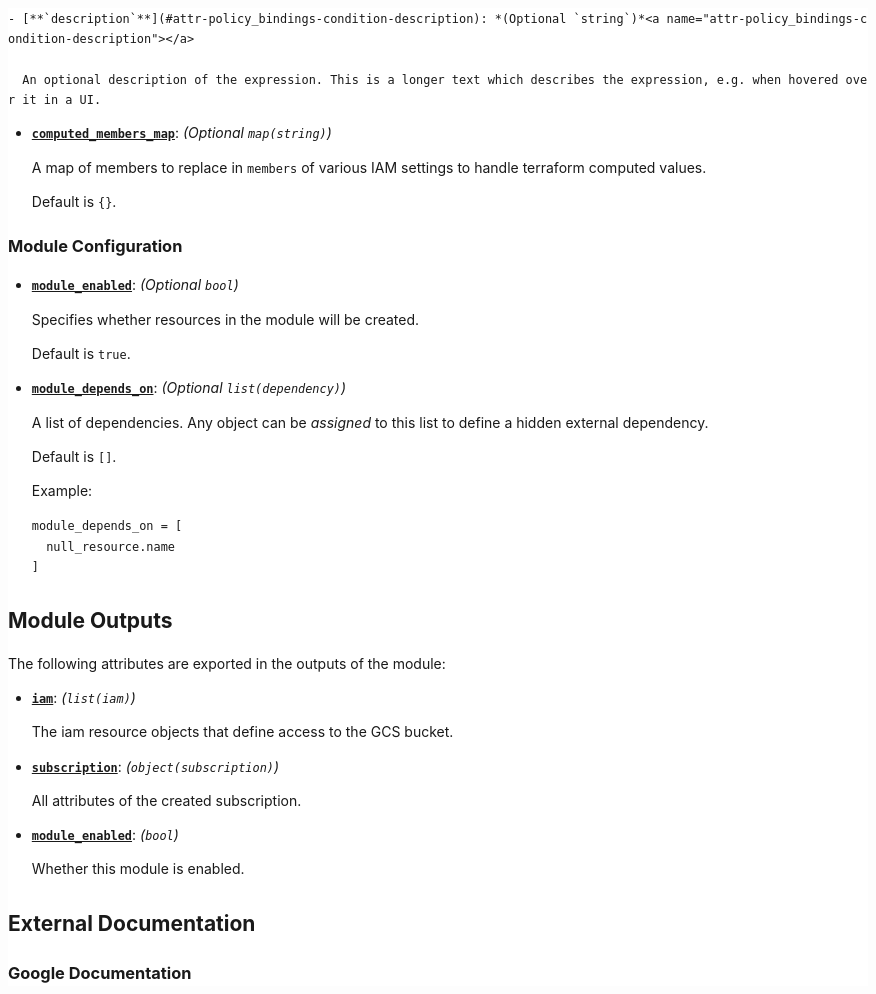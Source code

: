     - [**`description`**](#attr-policy_bindings-condition-description): *(Optional `string`)*<a name="attr-policy_bindings-condition-description"></a>

      An optional description of the expression. This is a longer text which describes the expression, e.g. when hovered over it in a UI.

- [**`computed_members_map`**](#var-computed_members_map): *(Optional `map(string)`)*<a name="var-computed_members_map"></a>

  A map of members to replace in `members` of various IAM settings to handle terraform computed values.

  Default is `{}`.

### Module Configuration

- [**`module_enabled`**](#var-module_enabled): *(Optional `bool`)*<a name="var-module_enabled"></a>

  Specifies whether resources in the module will be created.

  Default is `true`.

- [**`module_depends_on`**](#var-module_depends_on): *(Optional `list(dependency)`)*<a name="var-module_depends_on"></a>

  A list of dependencies.
  Any object can be _assigned_ to this list to define a hidden external dependency.

  Default is `[]`.

  Example:

  ```hcl
  module_depends_on = [
    null_resource.name
  ]
  ```

## Module Outputs

The following attributes are exported in the outputs of the module:

- [**`iam`**](#output-iam): *(`list(iam)`)*<a name="output-iam"></a>

  The iam resource objects that define access to the GCS bucket.

- [**`subscription`**](#output-subscription): *(`object(subscription)`)*<a name="output-subscription"></a>

  All attributes of the created subscription.

- [**`module_enabled`**](#output-module_enabled): *(`bool`)*<a name="output-module_enabled"></a>

  Whether this module is enabled.

## External Documentation

### Google Documentation
